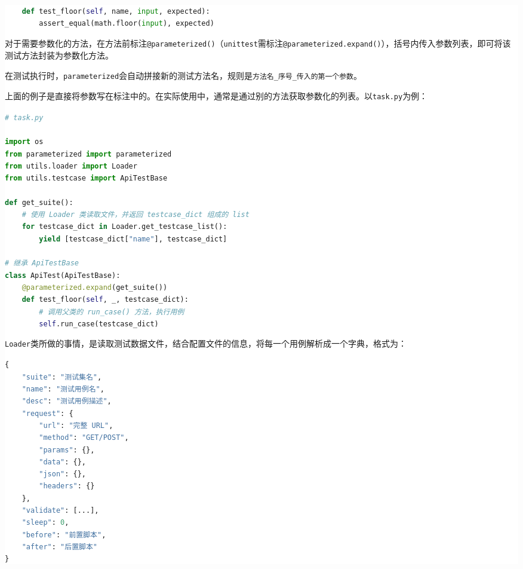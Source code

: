 ``` python
    def test_floor(self, name, input, expected):
        assert_equal(math.floor(input), expected)
```

对于需要参数化的方法，在方法前标注`@parameterized()`（`unittest`需标注`@parameterized.expand()`），括号内传入参数列表，即可将该测试方法封装为参数化方法。

在测试执行时，`parameterized`会自动拼接新的测试方法名，规则是`方法名_序号_传入的第一个参数`。

上面的例子是直接将参数写在标注中的。在实际使用中，通常是通过别的方法获取参数化的列表。以`task.py`为例：

``` python
# task.py

import os
from parameterized import parameterized
from utils.loader import Loader
from utils.testcase import ApiTestBase

def get_suite():
    # 使用 Loader 类读取文件，并返回 testcase_dict 组成的 list
    for testcase_dict in Loader.get_testcase_list():
        yield [testcase_dict["name"], testcase_dict]

# 继承 ApiTestBase
class ApiTest(ApiTestBase):
    @parameterized.expand(get_suite())
    def test_floor(self, _, testcase_dict):
        # 调用父类的 run_case() 方法，执行用例
        self.run_case(testcase_dict)
```

`Loader`类所做的事情，是读取测试数据文件，结合配置文件的信息，将每一个用例解析成一个字典，格式为：

``` python
{
    "suite": "测试集名",
    "name": "测试用例名",
    "desc": "测试用例描述",
    "request": {
        "url": "完整 URL",
        "method": "GET/POST",
        "params": {},
        "data": {},
        "json": {},
        "headers": {}
    },
    "validate": [...],
    "sleep": 0,
    "before": "前置脚本",
    "after": "后置脚本"
}
```
